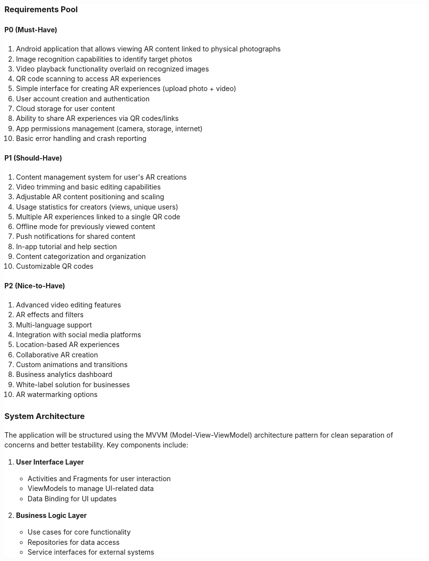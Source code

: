 ### Requirements Pool

#### P0 (Must-Have)
1. Android application that allows viewing AR content linked to physical photographs
2. Image recognition capabilities to identify target photos
3. Video playback functionality overlaid on recognized images
4. QR code scanning to access AR experiences
5. Simple interface for creating AR experiences (upload photo + video)
6. User account creation and authentication
7. Cloud storage for user content
8. Ability to share AR experiences via QR codes/links
9. App permissions management (camera, storage, internet)
10. Basic error handling and crash reporting

#### P1 (Should-Have)
1. Content management system for user's AR creations
2. Video trimming and basic editing capabilities
3. Adjustable AR content positioning and scaling
4. Usage statistics for creators (views, unique users)
5. Multiple AR experiences linked to a single QR code
6. Offline mode for previously viewed content
7. Push notifications for shared content
8. In-app tutorial and help section
9. Content categorization and organization
10. Customizable QR codes

#### P2 (Nice-to-Have)
1. Advanced video editing features
2. AR effects and filters
3. Multi-language support
4. Integration with social media platforms
5. Location-based AR experiences
6. Collaborative AR creation
7. Custom animations and transitions
8. Business analytics dashboard
9. White-label solution for businesses
10. AR watermarking options

### System Architecture
The application will be structured using the MVVM (Model-View-ViewModel) architecture pattern for clean separation of concerns and better testability. Key components include:

1. **User Interface Layer**
   - Activities and Fragments for user interaction
   - ViewModels to manage UI-related data
   - Data Binding for UI updates

2. **Business Logic Layer**
   - Use cases for core functionality
   - Repositories for data access
   - Service interfaces for external systems
